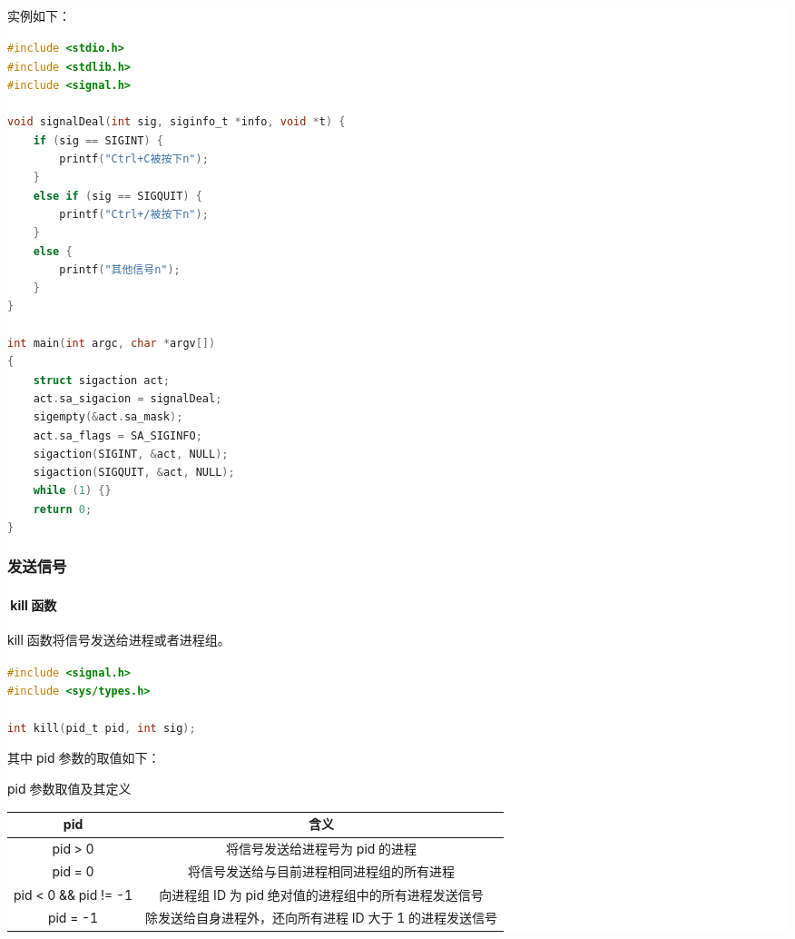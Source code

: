 实例如下：

```C
#include <stdio.h>
#include <stdlib.h>
#include <signal.h>
 
void signalDeal(int sig, siginfo_t *info, void *t) {
    if (sig == SIGINT) {
        printf("Ctrl+C被按下n");
    }
    else if (sig == SIGQUIT) {
        printf("Ctrl+/被按下n");
    }
    else {
        printf("其他信号n");
    }
}
 
int main(int argc, char *argv[])
{
    struct sigaction act;
    act.sa_sigacion = signalDeal;
    sigempty(&act.sa_mask);
    act.sa_flags = SA_SIGINFO;
    sigaction(SIGINT, &act, NULL);
    sigaction(SIGQUIT, &act, NULL);
    while (1) {}
    return 0;
}
```

### 发送信号


####  kill 函数

kill 函数将信号发送给进程或者进程组。

```C
#include <signal.h>
#include <sys/types.h>
 
int kill(pid_t pid, int sig);
```

其中 pid 参数的取值如下：

pid 参数取值及其定义

|          pid         |                            含义                           |
|:--------------------:|:---------------------------------------------------------:|
| pid > 0              | 将信号发送给进程号为 pid 的进程                           |
| pid = 0              | 将信号发送给与目前进程相同进程组的所有进程                |
| pid < 0 && pid != -1 | 向进程组 ID 为 pid 绝对值的进程组中的所有进程发送信号     |
| pid = -1             | 除发送给自身进程外，还向所有进程 ID 大于 1 的进程发送信号 |
